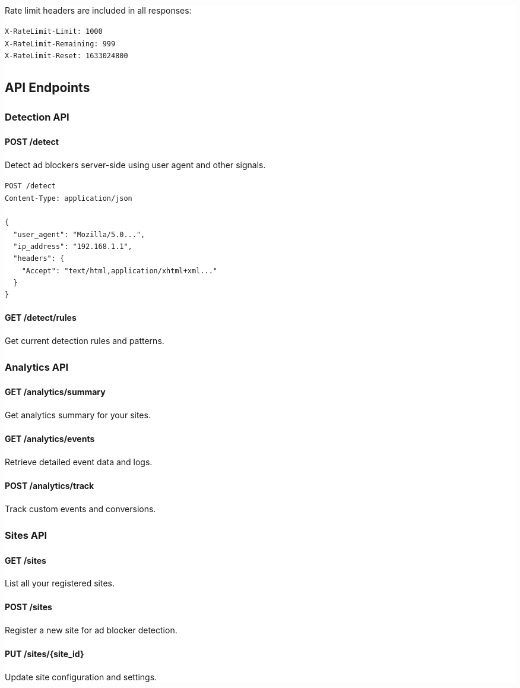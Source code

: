 Rate limit headers are included in all responses:

```http
X-RateLimit-Limit: 1000
X-RateLimit-Remaining: 999
X-RateLimit-Reset: 1633024800
```

## API Endpoints

### Detection API

#### POST /detect
Detect ad blockers server-side using user agent and other signals.

```http
POST /detect
Content-Type: application/json

{
  "user_agent": "Mozilla/5.0...",
  "ip_address": "192.168.1.1",
  "headers": {
    "Accept": "text/html,application/xhtml+xml..."
  }
}
```

#### GET /detect/rules
Get current detection rules and patterns.

### Analytics API

#### GET /analytics/summary
Get analytics summary for your sites.

#### GET /analytics/events
Retrieve detailed event data and logs.

#### POST /analytics/track
Track custom events and conversions.

### Sites API

#### GET /sites
List all your registered sites.

#### POST /sites
Register a new site for ad blocker detection.

#### PUT /sites/{site_id}
Update site configuration and settings.
